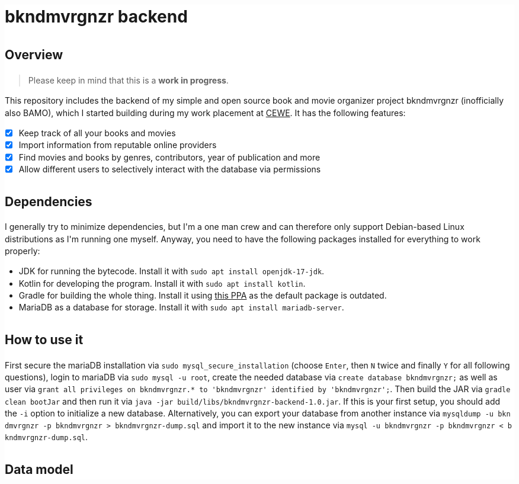 # bkndmvrgnzr backend

## Overview

> Please keep in mind that this is a **work in progress**.

This repository includes the backend of my simple and open source book and movie organizer project bkndmvrgnzr (inofficially also BAMO), which I started building during my work placement at [CEWE](https://www.cewe.de/). It has the following features:

- [x] Keep track of all your books and movies
- [x] Import information from reputable online providers
- [x] Find movies and books by genres, contributors, year of publication and more
- [x] Allow different users to selectively interact with the database via permissions

## Dependencies

I generally try to minimize dependencies, but I'm a one man crew and can therefore only support Debian-based Linux
distributions as I'm running one myself. Anyway, you need to have the following packages installed for everything to
work properly:

- JDK for running the bytecode. Install it with `sudo apt install openjdk-17-jdk`.
- Kotlin for developing the program. Install it with `sudo apt install kotlin`.
- Gradle for building the whole thing. Install it using [this PPA](https://launchpad.net/~cwchien/+archive/ubuntu/gradle) as the default package is outdated.
- MariaDB as a database for storage. Install it with `sudo apt install mariadb-server`.

## How to use it

First secure the mariaDB installation via `sudo mysql_secure_installation` (choose `Enter`, then `N` twice and finally `Y` for all following questions), login to mariaDB via `sudo mysql -u root`, create the needed database via `create database bkndmvrgnzr;` as well as user via `grant all privileges on bkndmvrgnzr.* to 'bkndmvrgnzr' identified by 'bkndmvrgnzr';`. Then build the JAR via `gradle clean bootJar` and then run it via `java -jar build/libs/bkndmvrgnzr-backend-1.0.jar`. If this is your first setup, you should add the `-i` option to initialize a new database. Alternatively, you can export your database from another instance via `mysqldump -u bkndmvrgnzr -p bkndmvrgnzr > bkndmvrgnzr-dump.sql` and import it to the new instance via `mysql -u bkndmvrgnzr -p bkndmvrgnzr < bkndmvrgnzr-dump.sql`.

## Data model
